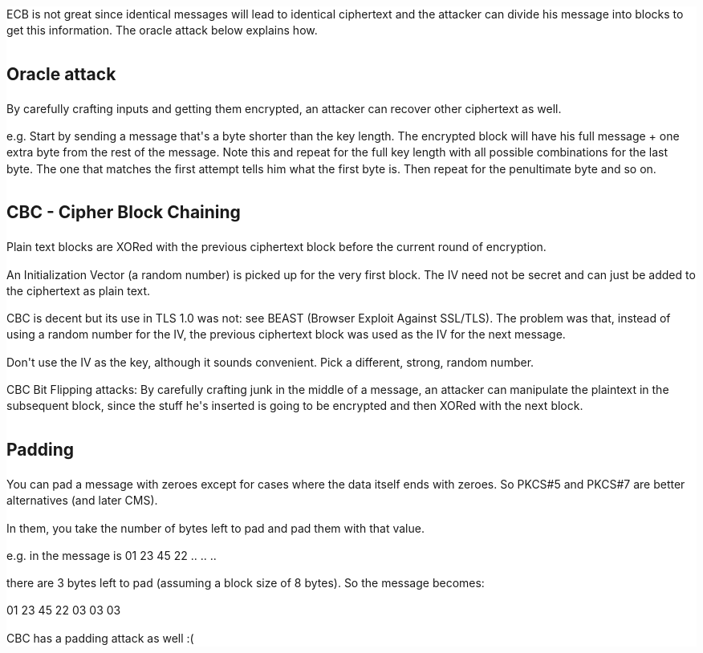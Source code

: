 ECB is not great since identical messages will lead to identical
ciphertext and the attacker can divide his message into blocks to get
this information. The oracle attack below explains how.

## Oracle attack

By carefully crafting inputs and getting them encrypted, an attacker
can recover other ciphertext as well.

e.g. Start by sending a message that's a byte shorter than the key
length. The encrypted block will have his full message + one extra
byte from the rest of the message. Note this and repeat for the full
key length with all possible combinations for the last byte. The one
that matches the first attempt tells him what the first byte is. Then
repeat for the penultimate byte and so on.

## CBC - Cipher Block Chaining

Plain text blocks are XORed with the previous ciphertext block before
the current round of encryption.

An Initialization Vector (a random number) is picked up for the very
first block. The IV need not be secret and can just be added to the
ciphertext as plain text.

CBC is decent but its use in TLS 1.0 was not: see BEAST (Browser
Exploit Against SSL/TLS). The problem was that, instead of using a
random number for the IV, the previous ciphertext block was used as
the IV for the next message.

Don't use the IV as the key, although it sounds convenient. Pick a
different, strong, random number.

CBC Bit Flipping attacks: By carefully crafting junk in the middle of
a message, an attacker can manipulate the plaintext in the subsequent
block, since the stuff he's inserted is going to be encrypted and then
XORed with the next block.

## Padding

You can pad a message with zeroes except for cases where the data
itself ends with zeroes. So PKCS#5 and PKCS#7 are better alternatives
(and later CMS).

In them, you take the number of bytes left to pad and pad them with
that value.

e.g. in the message is 01 23 45 22 .. .. ..

there are 3 bytes left to pad (assuming a block size of 8 bytes). So the message becomes:

01 23 45 22 03 03 03

CBC has a padding attack as well :(
